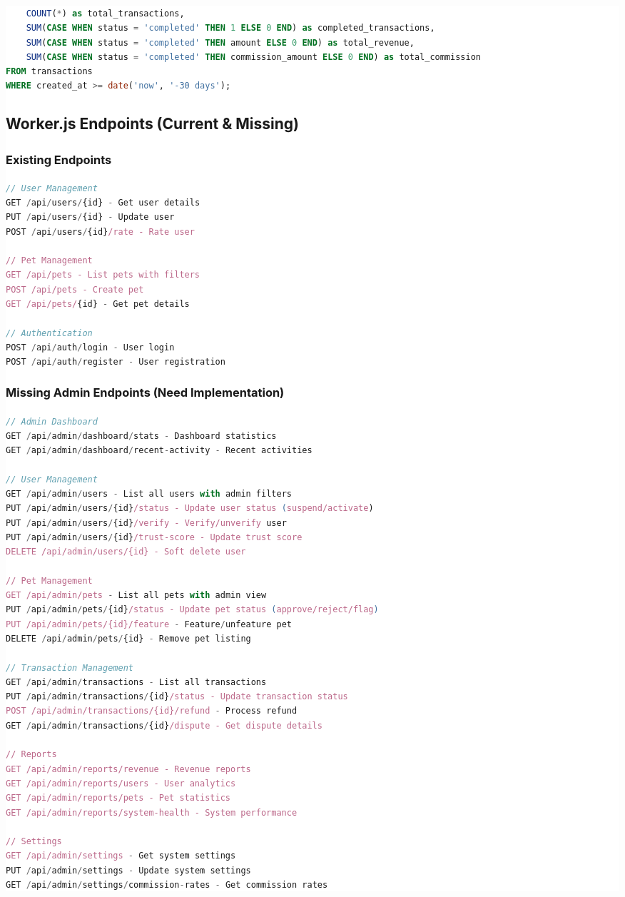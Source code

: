 ```sql
    COUNT(*) as total_transactions,
    SUM(CASE WHEN status = 'completed' THEN 1 ELSE 0 END) as completed_transactions,
    SUM(CASE WHEN status = 'completed' THEN amount ELSE 0 END) as total_revenue,
    SUM(CASE WHEN status = 'completed' THEN commission_amount ELSE 0 END) as total_commission
FROM transactions 
WHERE created_at >= date('now', '-30 days');
```

## Worker.js Endpoints (Current & Missing)

### Existing Endpoints
```javascript
// User Management
GET /api/users/{id} - Get user details
PUT /api/users/{id} - Update user
POST /api/users/{id}/rate - Rate user

// Pet Management  
GET /api/pets - List pets with filters
POST /api/pets - Create pet
GET /api/pets/{id} - Get pet details

// Authentication
POST /api/auth/login - User login
POST /api/auth/register - User registration
```

### Missing Admin Endpoints (Need Implementation)
```javascript
// Admin Dashboard
GET /api/admin/dashboard/stats - Dashboard statistics
GET /api/admin/dashboard/recent-activity - Recent activities

// User Management
GET /api/admin/users - List all users with admin filters
PUT /api/admin/users/{id}/status - Update user status (suspend/activate)
PUT /api/admin/users/{id}/verify - Verify/unverify user
PUT /api/admin/users/{id}/trust-score - Update trust score
DELETE /api/admin/users/{id} - Soft delete user

// Pet Management
GET /api/admin/pets - List all pets with admin view
PUT /api/admin/pets/{id}/status - Update pet status (approve/reject/flag)
PUT /api/admin/pets/{id}/feature - Feature/unfeature pet
DELETE /api/admin/pets/{id} - Remove pet listing

// Transaction Management
GET /api/admin/transactions - List all transactions
PUT /api/admin/transactions/{id}/status - Update transaction status
POST /api/admin/transactions/{id}/refund - Process refund
GET /api/admin/transactions/{id}/dispute - Get dispute details

// Reports
GET /api/admin/reports/revenue - Revenue reports
GET /api/admin/reports/users - User analytics
GET /api/admin/reports/pets - Pet statistics
GET /api/admin/reports/system-health - System performance

// Settings
GET /api/admin/settings - Get system settings
PUT /api/admin/settings - Update system settings
GET /api/admin/settings/commission-rates - Get commission rates
```